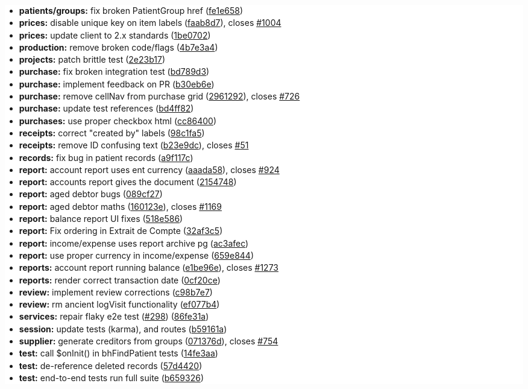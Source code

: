 * **patients/groups:** fix broken PatientGroup href ([fe1e658](https://github.com/Third-Culture-Software/bhima/commit/fe1e658))
* **prices:** disable unique key on item labels ([faab8d7](https://github.com/Third-Culture-Software/bhima/commit/faab8d7)), closes [#1004](https://github.com/Third-Culture-Software/bhima/issues/1004)
* **prices:** update client to 2.x standards ([1be0702](https://github.com/Third-Culture-Software/bhima/commit/1be0702))
* **production:** remove broken code/flags ([4b7e3a4](https://github.com/Third-Culture-Software/bhima/commit/4b7e3a4))
* **projects:** patch brittle test ([2e23b17](https://github.com/Third-Culture-Software/bhima/commit/2e23b17))
* **purchase:** fix broken integration test ([bd789d3](https://github.com/Third-Culture-Software/bhima/commit/bd789d3))
* **purchase:** implement feedback on PR ([b30eb6e](https://github.com/Third-Culture-Software/bhima/commit/b30eb6e))
* **purchase:** remove cellNav from purchase grid ([2961292](https://github.com/Third-Culture-Software/bhima/commit/2961292)), closes [#726](https://github.com/Third-Culture-Software/bhima/issues/726)
* **purchase:** update test references ([bd4ff82](https://github.com/Third-Culture-Software/bhima/commit/bd4ff82))
* **purchases:** use proper checkbox html ([cc86400](https://github.com/Third-Culture-Software/bhima/commit/cc86400))
* **receipts:** correct "created by" labels ([98c1fa5](https://github.com/Third-Culture-Software/bhima/commit/98c1fa5))
* **receipts:** remove ID confusing text ([b23e9dc](https://github.com/Third-Culture-Software/bhima/commit/b23e9dc)), closes [#51](https://github.com/Third-Culture-Software/bhima/issues/51)
* **records:** fix bug in patient records ([a9f117c](https://github.com/Third-Culture-Software/bhima/commit/a9f117c))
* **report:** account report uses ent currency ([aaada58](https://github.com/Third-Culture-Software/bhima/commit/aaada58)), closes [#924](https://github.com/Third-Culture-Software/bhima/issues/924)
* **report:** accounts report gives the document ([2154748](https://github.com/Third-Culture-Software/bhima/commit/2154748))
* **report:** aged debtor bugs ([089cf27](https://github.com/Third-Culture-Software/bhima/commit/089cf27))
* **report:** aged debtor maths ([160123e](https://github.com/Third-Culture-Software/bhima/commit/160123e)), closes [#1169](https://github.com/Third-Culture-Software/bhima/issues/1169)
* **report:** balance report UI fixes ([518e586](https://github.com/Third-Culture-Software/bhima/commit/518e586))
* **report:** Fix ordering in Extrait de Compte ([32af3c5](https://github.com/Third-Culture-Software/bhima/commit/32af3c5))
* **report:** income/expense uses report archive pg ([ac3afec](https://github.com/Third-Culture-Software/bhima/commit/ac3afec))
* **report:** use proper currency in income/expense ([659e844](https://github.com/Third-Culture-Software/bhima/commit/659e844))
* **reports:** account report running balance ([e1be96e](https://github.com/Third-Culture-Software/bhima/commit/e1be96e)), closes [#1273](https://github.com/Third-Culture-Software/bhima/issues/1273)
* **reports:** render correct transaction date ([0cf20ce](https://github.com/Third-Culture-Software/bhima/commit/0cf20ce))
* **review:** implement review corrections ([c98b7e7](https://github.com/Third-Culture-Software/bhima/commit/c98b7e7))
* **review:** rm ancient logVisit functionality ([ef077b4](https://github.com/Third-Culture-Software/bhima/commit/ef077b4))
* **services:** repair flaky e2e test ([#298](https://github.com/Third-Culture-Software/bhima/issues/298)) ([86fe31a](https://github.com/Third-Culture-Software/bhima/commit/86fe31a))
* **session:** update tests (karma), and routes ([b59161a](https://github.com/Third-Culture-Software/bhima/commit/b59161a))
* **supplier:** generate creditors from groups ([071376d](https://github.com/Third-Culture-Software/bhima/commit/071376d)), closes [#754](https://github.com/Third-Culture-Software/bhima/issues/754)
* **test:** call $onInit() in bhFindPatient tests ([14fe3aa](https://github.com/Third-Culture-Software/bhima/commit/14fe3aa))
* **test:** de-reference deleted records ([57d4420](https://github.com/Third-Culture-Software/bhima/commit/57d4420))
* **test:** end-to-end tests run full suite ([b659326](https://github.com/Third-Culture-Software/bhima/commit/b659326))